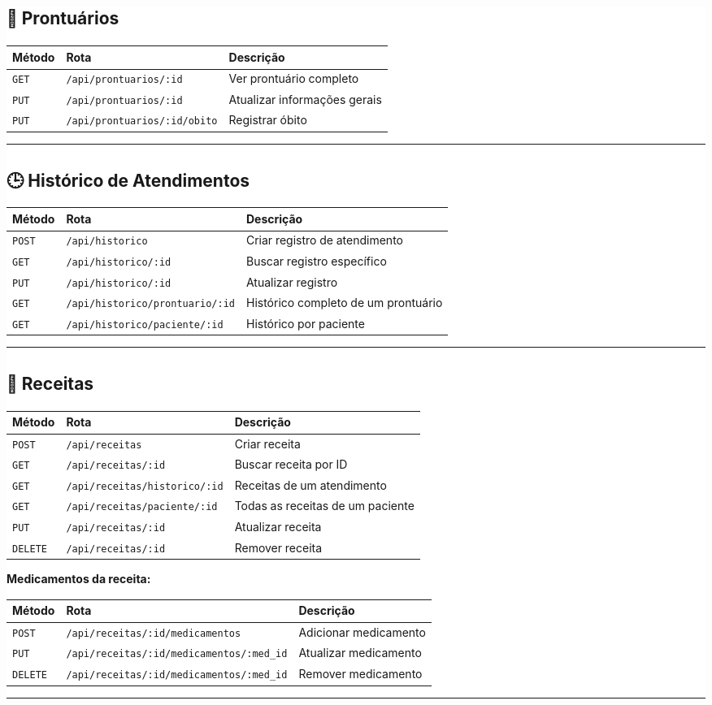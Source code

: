 
## 🩻 Prontuários

| Método | Rota | Descrição |
|:--|:--|:--|
| `GET` | `/api/prontuarios/:id` | Ver prontuário completo |
| `PUT` | `/api/prontuarios/:id` | Atualizar informações gerais |
| `PUT` | `/api/prontuarios/:id/obito` | Registrar óbito |

---

## 🕒 Histórico de Atendimentos

| Método | Rota | Descrição |
|:--|:--|:--|
| `POST` | `/api/historico` | Criar registro de atendimento |
| `GET` | `/api/historico/:id` | Buscar registro específico |
| `PUT` | `/api/historico/:id` | Atualizar registro |
| `GET` | `/api/historico/prontuario/:id` | Histórico completo de um prontuário |
| `GET` | `/api/historico/paciente/:id` | Histórico por paciente |

---

## 💊 Receitas

| Método | Rota | Descrição |
|:--|:--|:--|
| `POST` | `/api/receitas` | Criar receita |
| `GET` | `/api/receitas/:id` | Buscar receita por ID |
| `GET` | `/api/receitas/historico/:id` | Receitas de um atendimento |
| `GET` | `/api/receitas/paciente/:id` | Todas as receitas de um paciente |
| `PUT` | `/api/receitas/:id` | Atualizar receita |
| `DELETE` | `/api/receitas/:id` | Remover receita |

**Medicamentos da receita:**

| Método | Rota | Descrição |
|:--|:--|:--|
| `POST` | `/api/receitas/:id/medicamentos` | Adicionar medicamento |
| `PUT` | `/api/receitas/:id/medicamentos/:med_id` | Atualizar medicamento |
| `DELETE` | `/api/receitas/:id/medicamentos/:med_id` | Remover medicamento |

---
